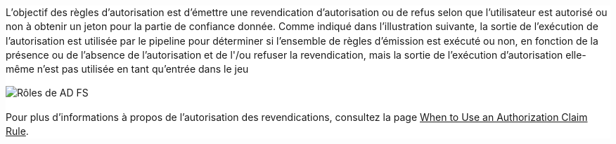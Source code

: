 L’objectif des règles d’autorisation est d’émettre une revendication d’autorisation ou de refus selon que l’utilisateur est autorisé ou non à obtenir un jeton pour la partie de confiance donnée. Comme indiqué dans l’illustration suivante, la sortie de l’exécution de l’autorisation est utilisée par le pipeline pour déterminer si l’ensemble de règles d’émission est exécuté ou non, en fonction de la présence ou de l’absence de l’autorisation et de l'\/ou refuser la revendication, mais la sortie de l’exécution d’autorisation elle-même n’est pas utilisée en tant qu’entrée dans le jeu  
  
![Rôles de AD FS](media/adfs2_authorization.gif)  
  
Pour plus d’informations à propos de l’autorisation des revendications, consultez la page [When to Use an Authorization Claim Rule](When-to-Use-an-Authorization-Claim-Rule.md).  
  

